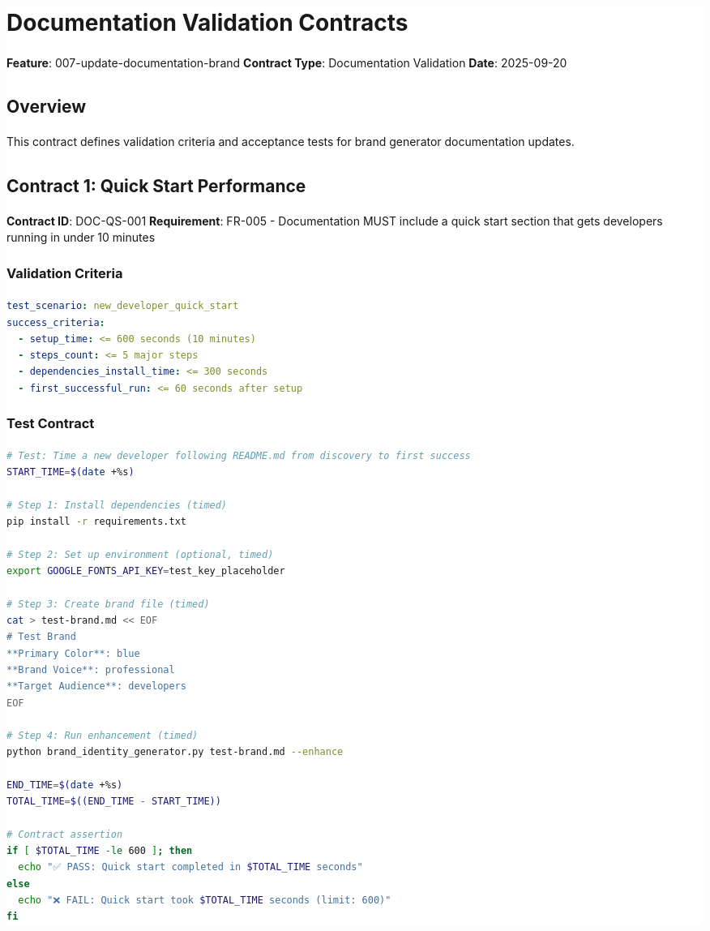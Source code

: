 # Documentation Validation Contracts

**Feature**: 007-update-documentation-brand
**Contract Type**: Documentation Validation
**Date**: 2025-09-20

## Overview

This contract defines validation criteria and acceptance tests for brand generator documentation updates.

## Contract 1: Quick Start Performance

**Contract ID**: DOC-QS-001
**Requirement**: FR-005 - Documentation MUST include a quick start section that gets developers running in under 10 minutes

### Validation Criteria
```yaml
test_scenario: new_developer_quick_start
success_criteria:
  - setup_time: <= 600 seconds (10 minutes)
  - steps_count: <= 5 major steps
  - dependencies_install_time: <= 300 seconds
  - first_successful_run: <= 60 seconds after setup
```

### Test Contract
```bash
# Test: Time a new developer following README.md from discovery to first success
START_TIME=$(date +%s)

# Step 1: Install dependencies (timed)
pip install -r requirements.txt

# Step 2: Set up environment (optional, timed)
export GOOGLE_FONTS_API_KEY=test_key_placeholder

# Step 3: Create brand file (timed)
cat > test-brand.md << EOF
# Test Brand
**Primary Color**: blue
**Brand Voice**: professional
**Target Audience**: developers
EOF

# Step 4: Run enhancement (timed)
python brand_identity_generator.py test-brand.md --enhance

END_TIME=$(date +%s)
TOTAL_TIME=$((END_TIME - START_TIME))

# Contract assertion
if [ $TOTAL_TIME -le 600 ]; then
  echo "✅ PASS: Quick start completed in $TOTAL_TIME seconds"
else
  echo "❌ FAIL: Quick start took $TOTAL_TIME seconds (limit: 600)"
fi
```
